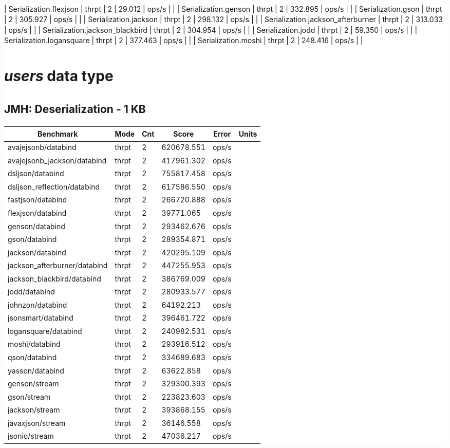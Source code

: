 | Serialization.flexjson | thrpt | 2 | 29.012 | ops/s |  | 
| Serialization.genson | thrpt | 2 | 332.895 | ops/s |  | 
| Serialization.gson | thrpt | 2 | 305.927 | ops/s |  | 
| Serialization.jackson | thrpt | 2 | 298.132 | ops/s |  | 
| Serialization.jackson_afterburner | thrpt | 2 | 313.033 | ops/s |  | 
| Serialization.jackson_blackbird | thrpt | 2 | 304.954 | ops/s |  | 
| Serialization.jodd | thrpt | 2 | 59.350 | ops/s |  | 
| Serialization.logansquare | thrpt | 2 | 377.463 | ops/s |  | 
| Serialization.moshi | thrpt | 2 | 248.416 | ops/s |  | 

# *users* data type

## JMH: Deserialization - 1 KB

| Benchmark | Mode | Cnt | Score | Error | Units | 
|-----------|------|-----|-------|-------|-------|
| avajejsonb/databind | thrpt | 2 | 620678.551 | ops/s |  | 
| avajejsonb_jackson/databind | thrpt | 2 | 417961.302 | ops/s |  | 
| dsljson/databind | thrpt | 2 | 755817.458 | ops/s |  | 
| dsljson_reflection/databind | thrpt | 2 | 617586.550 | ops/s |  | 
| fastjson/databind | thrpt | 2 | 266720.888 | ops/s |  | 
| flexjson/databind | thrpt | 2 | 39771.065 | ops/s |  | 
| genson/databind | thrpt | 2 | 293462.676 | ops/s |  | 
| gson/databind | thrpt | 2 | 289354.871 | ops/s |  | 
| jackson/databind | thrpt | 2 | 420295.109 | ops/s |  | 
| jackson_afterburner/databind | thrpt | 2 | 447255.953 | ops/s |  | 
| jackson_blackbird/databind | thrpt | 2 | 386769.009 | ops/s |  | 
| jodd/databind | thrpt | 2 | 280933.577 | ops/s |  | 
| johnzon/databind | thrpt | 2 | 64192.213 | ops/s |  | 
| jsonsmart/databind | thrpt | 2 | 396461.722 | ops/s |  | 
| logansquare/databind | thrpt | 2 | 240982.531 | ops/s |  | 
| moshi/databind | thrpt | 2 | 293916.512 | ops/s |  | 
| qson/databind | thrpt | 2 | 334689.683 | ops/s |  | 
| yasson/databind | thrpt | 2 | 63622.858 | ops/s |  | 
| genson/stream | thrpt | 2 | 329300.393 | ops/s |  | 
| gson/stream | thrpt | 2 | 223823.603 | ops/s |  | 
| jackson/stream | thrpt | 2 | 393868.155 | ops/s |  | 
| javaxjson/stream | thrpt | 2 | 36146.558 | ops/s |  | 
| jsonio/stream | thrpt | 2 | 47036.217 | ops/s |  | 